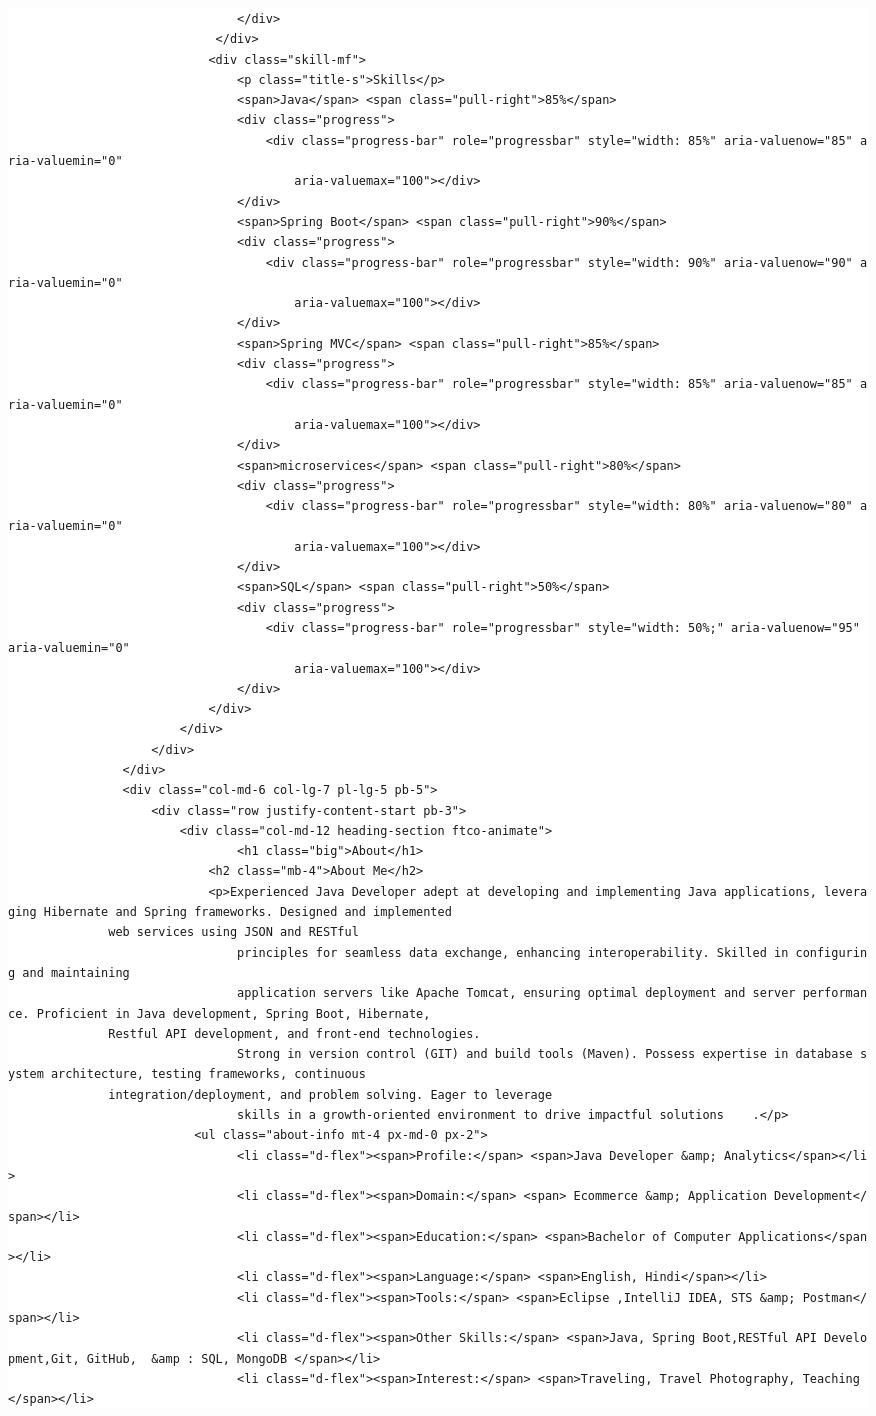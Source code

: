 									</div>
								 </div>
								<div class="skill-mf">
									<p class="title-s">Skills</p>				
									<span>Java</span> <span class="pull-right">85%</span>
									<div class="progress">
										<div class="progress-bar" role="progressbar" style="width: 85%" aria-valuenow="85" aria-valuemin="0"
											aria-valuemax="100"></div>
									</div>
									<span>Spring Boot</span> <span class="pull-right">90%</span>
									<div class="progress">
										<div class="progress-bar" role="progressbar" style="width: 90%" aria-valuenow="90" aria-valuemin="0"
											aria-valuemax="100"></div>
									</div>
									<span>Spring MVC</span> <span class="pull-right">85%</span>
									<div class="progress">
										<div class="progress-bar" role="progressbar" style="width: 85%" aria-valuenow="85" aria-valuemin="0"
											aria-valuemax="100"></div>
									</div>
									<span>microservices</span> <span class="pull-right">80%</span>
									<div class="progress">
										<div class="progress-bar" role="progressbar" style="width: 80%" aria-valuenow="80" aria-valuemin="0"
											aria-valuemax="100"></div>
									</div>
									<span>SQL</span> <span class="pull-right">50%</span>
									<div class="progress">
										<div class="progress-bar" role="progressbar" style="width: 50%;" aria-valuenow="95" aria-valuemin="0"
											aria-valuemax="100"></div>
									</div>
								</div>
							</div>
						</div>
					</div>
					<div class="col-md-6 col-lg-7 pl-lg-5 pb-5">
						<div class="row justify-content-start pb-3">
							<div class="col-md-12 heading-section ftco-animate">
									<h1 class="big">About</h1>
								<h2 class="mb-4">About Me</h2>
								<p>Experienced Java Developer adept at developing and implementing Java applications, leveraging Hibernate and Spring frameworks. Designed and implemented 
                  web services using JSON and RESTful
									principles for seamless data exchange, enhancing interoperability. Skilled in configuring and maintaining
									application servers like Apache Tomcat, ensuring optimal deployment and server performance. Proficient in Java development, Spring Boot, Hibernate, 
                  Restful API development, and front-end technologies.
									Strong in version control (GIT) and build tools (Maven). Possess expertise in database system architecture, testing frameworks, continuous 
                  integration/deployment, and problem solving. Eager to leverage
									skills in a growth-oriented environment to drive impactful solutions	.</p>
						      <ul class="about-info mt-4 px-md-0 px-2">
									<li class="d-flex"><span>Profile:</span> <span>Java Developer &amp; Analytics</span></li>
									<li class="d-flex"><span>Domain:</span> <span> Ecommerce &amp; Application Development</span></li>
									<li class="d-flex"><span>Education:</span> <span>Bachelor of Computer Applications</span></li>
									<li class="d-flex"><span>Language:</span> <span>English, Hindi</span></li>
									<li class="d-flex"><span>Tools:</span> <span>Eclipse ,IntelliJ IDEA, STS &amp; Postman</span></li>
									<li class="d-flex"><span>Other Skills:</span> <span>Java, Spring Boot,RESTful API Development,Git, GitHub,  &amp : SQL, MongoDB </span></li>
									<li class="d-flex"><span>Interest:</span> <span>Traveling, Travel Photography, Teaching</span></li>